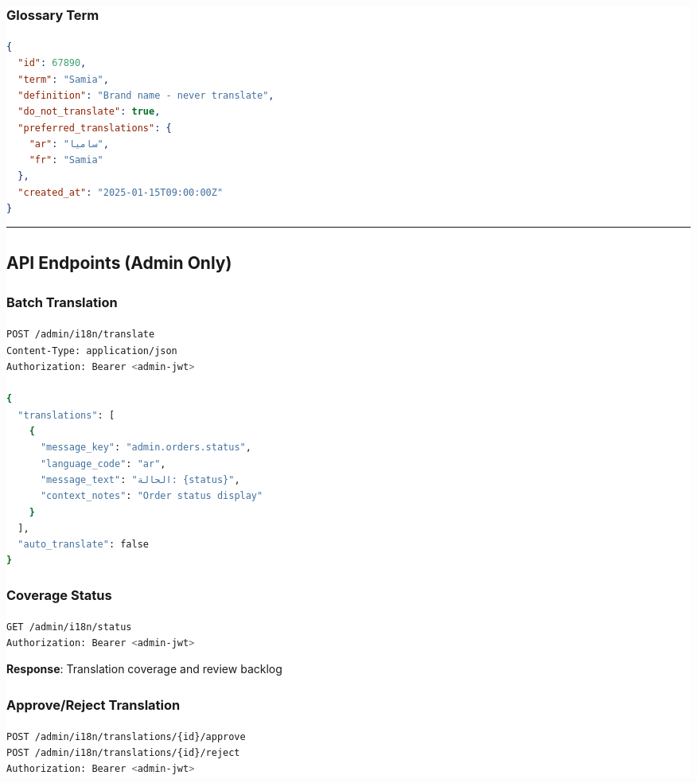 ### Glossary Term

```json
{
  "id": 67890,
  "term": "Samia",
  "definition": "Brand name - never translate",
  "do_not_translate": true,
  "preferred_translations": {
    "ar": "ساميا",
    "fr": "Samia"
  },
  "created_at": "2025-01-15T09:00:00Z"
}
```

---

## API Endpoints (Admin Only)

### Batch Translation

```bash
POST /admin/i18n/translate
Content-Type: application/json
Authorization: Bearer <admin-jwt>

{
  "translations": [
    {
      "message_key": "admin.orders.status",
      "language_code": "ar",
      "message_text": "الحالة: {status}",
      "context_notes": "Order status display"
    }
  ],
  "auto_translate": false
}
```

### Coverage Status

```bash
GET /admin/i18n/status
Authorization: Bearer <admin-jwt>
```

**Response**: Translation coverage and review backlog

### Approve/Reject Translation

```bash
POST /admin/i18n/translations/{id}/approve
POST /admin/i18n/translations/{id}/reject
Authorization: Bearer <admin-jwt>
```
